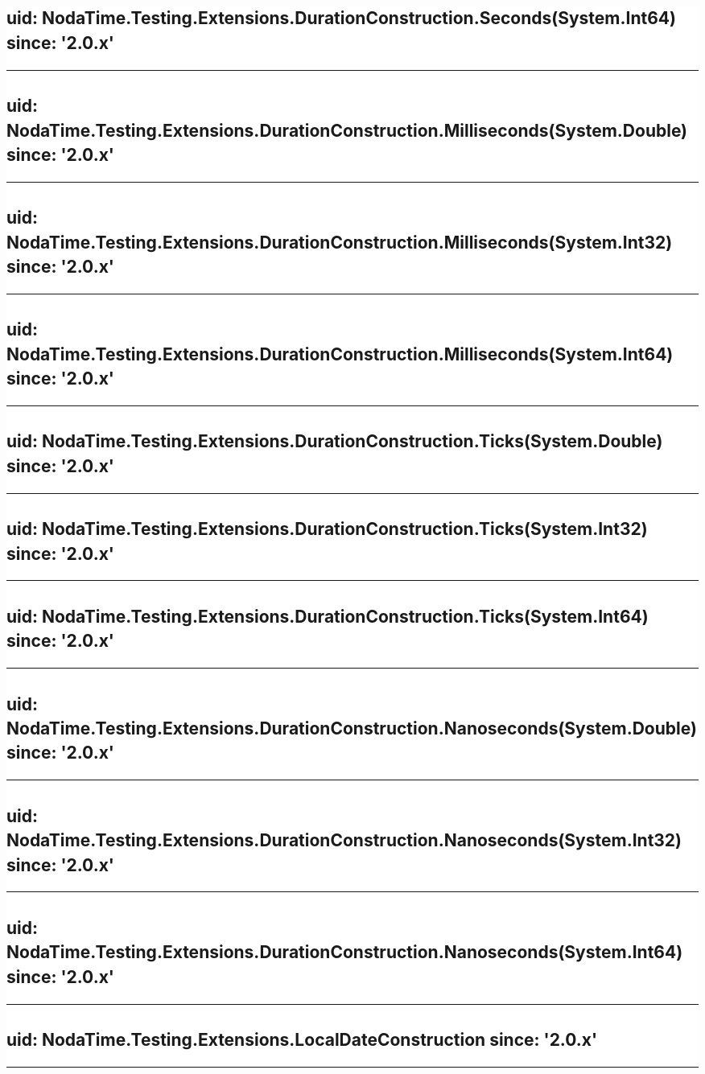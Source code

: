 uid: NodaTime.Testing.Extensions.DurationConstruction.Seconds(System.Int64)
since: '2.0.x'
---

---
uid: NodaTime.Testing.Extensions.DurationConstruction.Milliseconds(System.Double)
since: '2.0.x'
---

---
uid: NodaTime.Testing.Extensions.DurationConstruction.Milliseconds(System.Int32)
since: '2.0.x'
---

---
uid: NodaTime.Testing.Extensions.DurationConstruction.Milliseconds(System.Int64)
since: '2.0.x'
---

---
uid: NodaTime.Testing.Extensions.DurationConstruction.Ticks(System.Double)
since: '2.0.x'
---

---
uid: NodaTime.Testing.Extensions.DurationConstruction.Ticks(System.Int32)
since: '2.0.x'
---

---
uid: NodaTime.Testing.Extensions.DurationConstruction.Ticks(System.Int64)
since: '2.0.x'
---

---
uid: NodaTime.Testing.Extensions.DurationConstruction.Nanoseconds(System.Double)
since: '2.0.x'
---

---
uid: NodaTime.Testing.Extensions.DurationConstruction.Nanoseconds(System.Int32)
since: '2.0.x'
---

---
uid: NodaTime.Testing.Extensions.DurationConstruction.Nanoseconds(System.Int64)
since: '2.0.x'
---

---
uid: NodaTime.Testing.Extensions.LocalDateConstruction
since: '2.0.x'
---

---